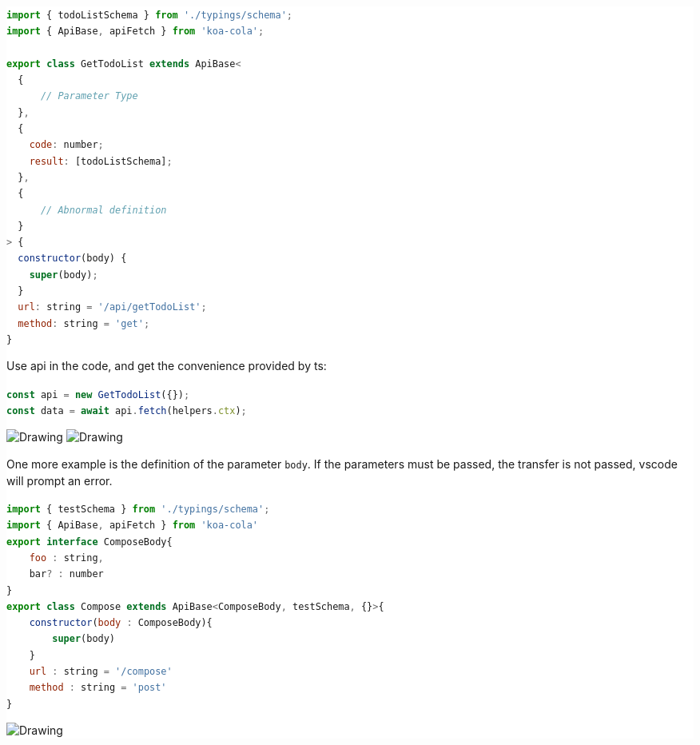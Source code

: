 ```javascript
import { todoListSchema } from './typings/schema';
import { ApiBase, apiFetch } from 'koa-cola';

export class GetTodoList extends ApiBase<
  {
      // Parameter Type
  },
  {
    code: number;
    result: [todoListSchema];
  },
  {
      // Abnormal definition
  }
> {
  constructor(body) {
    super(body);
  }
  url: string = '/api/getTodoList';
  method: string = 'get';
}
```


Use api in the code, and get the convenience provided by ts:

```javascript
const api = new GetTodoList({});
const data = await api.fetch(helpers.ctx);
```

<img src="https://github.com/hcnode/koa-cola/raw/master/screenshots/api1.png" alt="Drawing" width="600"/>
<img src="https://github.com/hcnode/koa-cola/raw/master/screenshots/api2.png" alt="Drawing" width="600"/>


One more example is the definition of the parameter `body`. If the parameters must be passed, the transfer is not passed, vscode will prompt an error.

```javascript
import { testSchema } from './typings/schema';
import { ApiBase, apiFetch } from 'koa-cola'
export interface ComposeBody{
    foo : string,
    bar? : number
}
export class Compose extends ApiBase<ComposeBody, testSchema, {}>{
    constructor(body : ComposeBody){
        super(body)
    }
    url : string = '/compose'
    method : string = 'post'
}
```
<img src="https://github.com/hcnode/koa-cola/raw/master/screenshots/api3.png" alt="Drawing" width="600"/>
